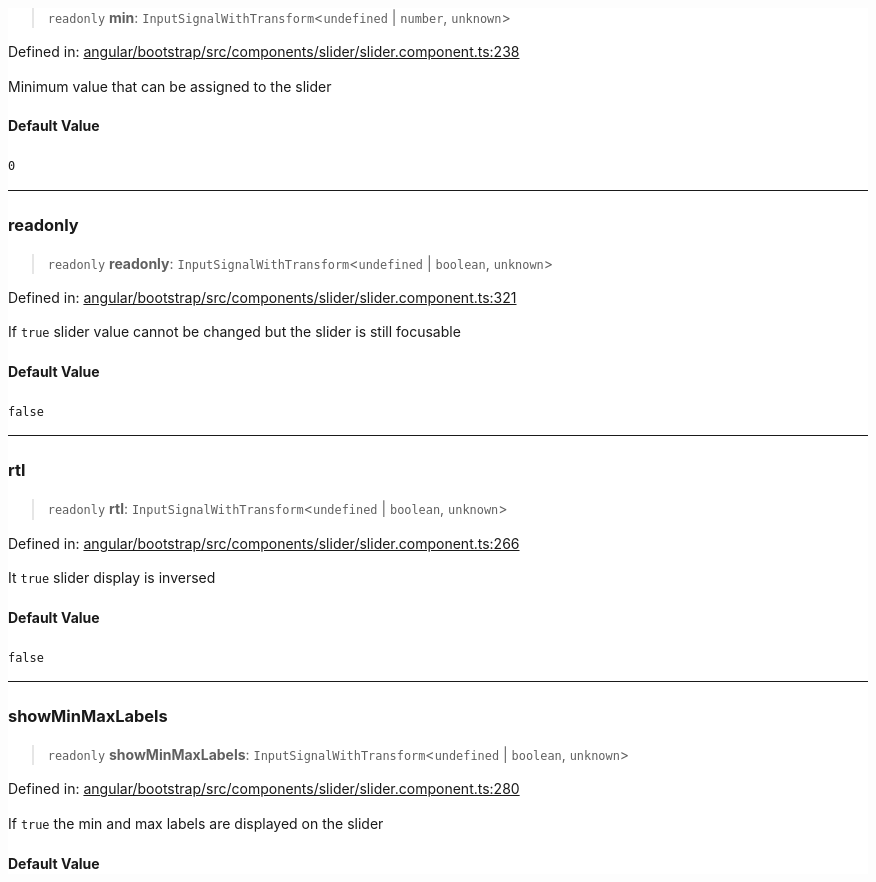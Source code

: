 > `readonly` **min**: `InputSignalWithTransform`\<`undefined` \| `number`, `unknown`\>

Defined in: [angular/bootstrap/src/components/slider/slider.component.ts:238](https://github.com/AmadeusITGroup/AgnosUI/blob/7ec27a29cb51209334bb6c86adeaed01b24a823b/angular/bootstrap/src/components/slider/slider.component.ts#L238)

Minimum value that can be assigned to the slider

#### Default Value

`0`

***

### readonly

> `readonly` **readonly**: `InputSignalWithTransform`\<`undefined` \| `boolean`, `unknown`\>

Defined in: [angular/bootstrap/src/components/slider/slider.component.ts:321](https://github.com/AmadeusITGroup/AgnosUI/blob/7ec27a29cb51209334bb6c86adeaed01b24a823b/angular/bootstrap/src/components/slider/slider.component.ts#L321)

If `true` slider value cannot be changed but the slider is still focusable

#### Default Value

`false`

***

### rtl

> `readonly` **rtl**: `InputSignalWithTransform`\<`undefined` \| `boolean`, `unknown`\>

Defined in: [angular/bootstrap/src/components/slider/slider.component.ts:266](https://github.com/AmadeusITGroup/AgnosUI/blob/7ec27a29cb51209334bb6c86adeaed01b24a823b/angular/bootstrap/src/components/slider/slider.component.ts#L266)

It `true` slider display is inversed

#### Default Value

`false`

***

### showMinMaxLabels

> `readonly` **showMinMaxLabels**: `InputSignalWithTransform`\<`undefined` \| `boolean`, `unknown`\>

Defined in: [angular/bootstrap/src/components/slider/slider.component.ts:280](https://github.com/AmadeusITGroup/AgnosUI/blob/7ec27a29cb51209334bb6c86adeaed01b24a823b/angular/bootstrap/src/components/slider/slider.component.ts#L280)

If `true` the min and max labels are displayed on the slider

#### Default Value
